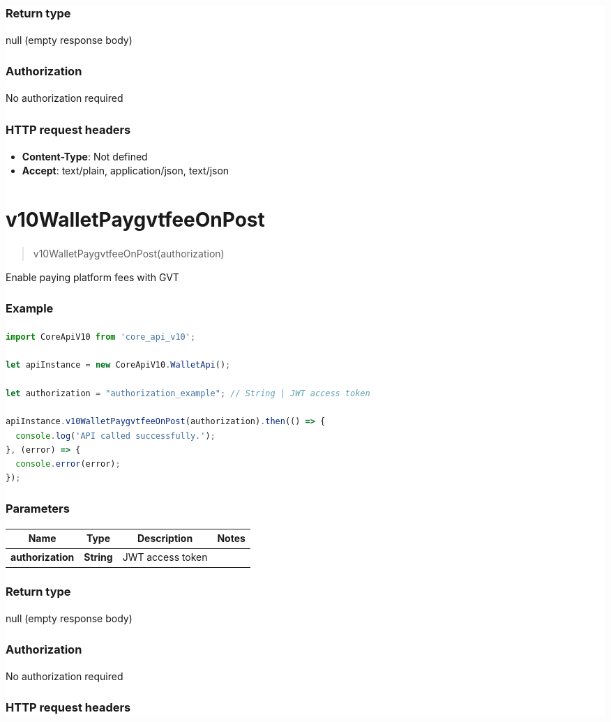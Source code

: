 ### Return type

null (empty response body)

### Authorization

No authorization required

### HTTP request headers

 - **Content-Type**: Not defined
 - **Accept**: text/plain, application/json, text/json

<a name="v10WalletPaygvtfeeOnPost"></a>
# **v10WalletPaygvtfeeOnPost**
> v10WalletPaygvtfeeOnPost(authorization)

Enable paying platform fees with GVT

### Example
```javascript
import CoreApiV10 from 'core_api_v10';

let apiInstance = new CoreApiV10.WalletApi();

let authorization = "authorization_example"; // String | JWT access token

apiInstance.v10WalletPaygvtfeeOnPost(authorization).then(() => {
  console.log('API called successfully.');
}, (error) => {
  console.error(error);
});

```

### Parameters

Name | Type | Description  | Notes
------------- | ------------- | ------------- | -------------
 **authorization** | **String**| JWT access token | 

### Return type

null (empty response body)

### Authorization

No authorization required

### HTTP request headers
